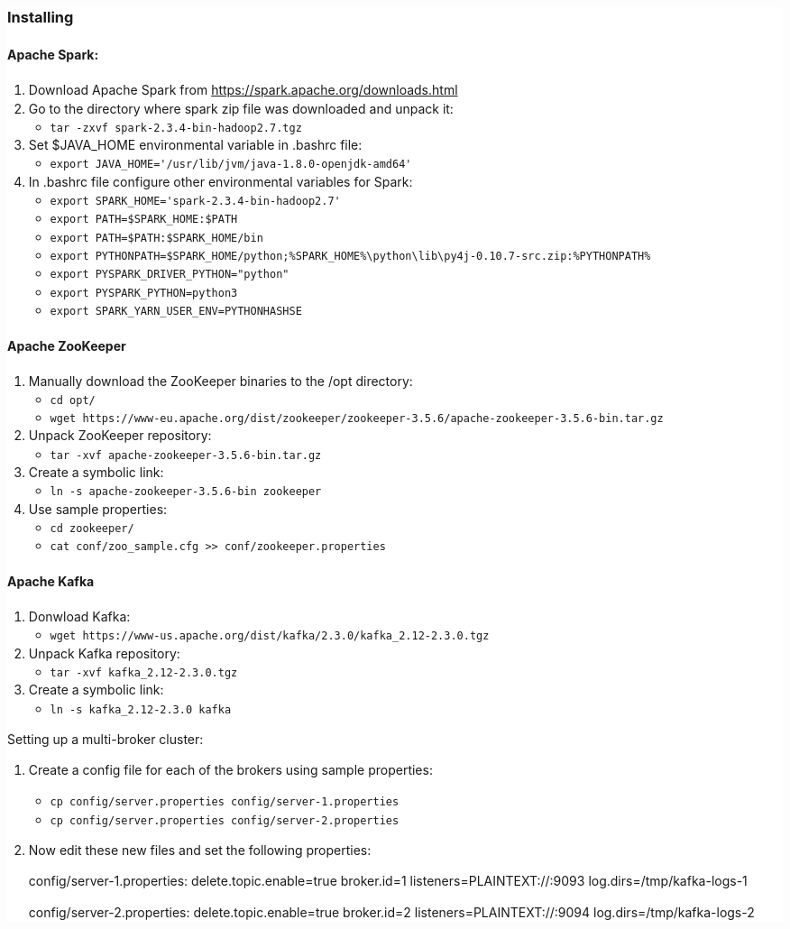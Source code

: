 ### Installing

#### Apache Spark:
1. Download Apache Spark from <https://spark.apache.org/downloads.html>
2. Go to the directory where spark zip file was downloaded and unpack it:
   - `tar -zxvf spark-2.3.4-bin-hadoop2.7.tgz`
3. Set $JAVA_HOME environmental variable in .bashrc file:
   - `export JAVA_HOME='/usr/lib/jvm/java-1.8.0-openjdk-amd64'`
4. In .bashrc file configure other environmental variables for Spark:
   - `export SPARK_HOME='spark-2.3.4-bin-hadoop2.7'`
   - `export PATH=$SPARK_HOME:$PATH`
   - `export PATH=$PATH:$SPARK_HOME/bin`
   - `export PYTHONPATH=$SPARK_HOME/python;%SPARK_HOME%\python\lib\py4j-0.10.7-src.zip:%PYTHONPATH%`
   - `export PYSPARK_DRIVER_PYTHON="python" `
   - `export PYSPARK_PYTHON=python3`
   - `export SPARK_YARN_USER_ENV=PYTHONHASHSE`

#### Apache ZooKeeper
1. Manually download the ZooKeeper binaries to the /opt directory:
   - `cd opt/`
   - `wget https://www-eu.apache.org/dist/zookeeper/zookeeper-3.5.6/apache-zookeeper-3.5.6-bin.tar.gz`
2. Unpack ZooKeeper repository:
   - `tar -xvf apache-zookeeper-3.5.6-bin.tar.gz`
3. Create a symbolic link:
   - `ln -s apache-zookeeper-3.5.6-bin zookeeper`
4. Use sample properties:
   - `cd zookeeper/`
   - `cat conf/zoo_sample.cfg >> conf/zookeeper.properties`

#### Apache Kafka
1. Donwload Kafka:
   - `wget https://www-us.apache.org/dist/kafka/2.3.0/kafka_2.12-2.3.0.tgz`
2. Unpack Kafka repository:
   - `tar -xvf kafka_2.12-2.3.0.tgz`
3. Create a symbolic link:
   - `ln -s kafka_2.12-2.3.0 kafka`

Setting up a multi-broker cluster:
1. Create a config file for each of the brokers using sample properties:
   - `cp config/server.properties config/server-1.properties`
   - `cp config/server.properties config/server-2.properties`
2. Now edit these new files and set the following properties:
	
    config/server-1.properties:
	delete.topic.enable=true
        broker.id=1
        listeners=PLAINTEXT://:9093
        log.dirs=/tmp/kafka-logs-1
 
    config/server-2.properties:
	delete.topic.enable=true
        broker.id=2
        listeners=PLAINTEXT://:9094
        log.dirs=/tmp/kafka-logs-2
